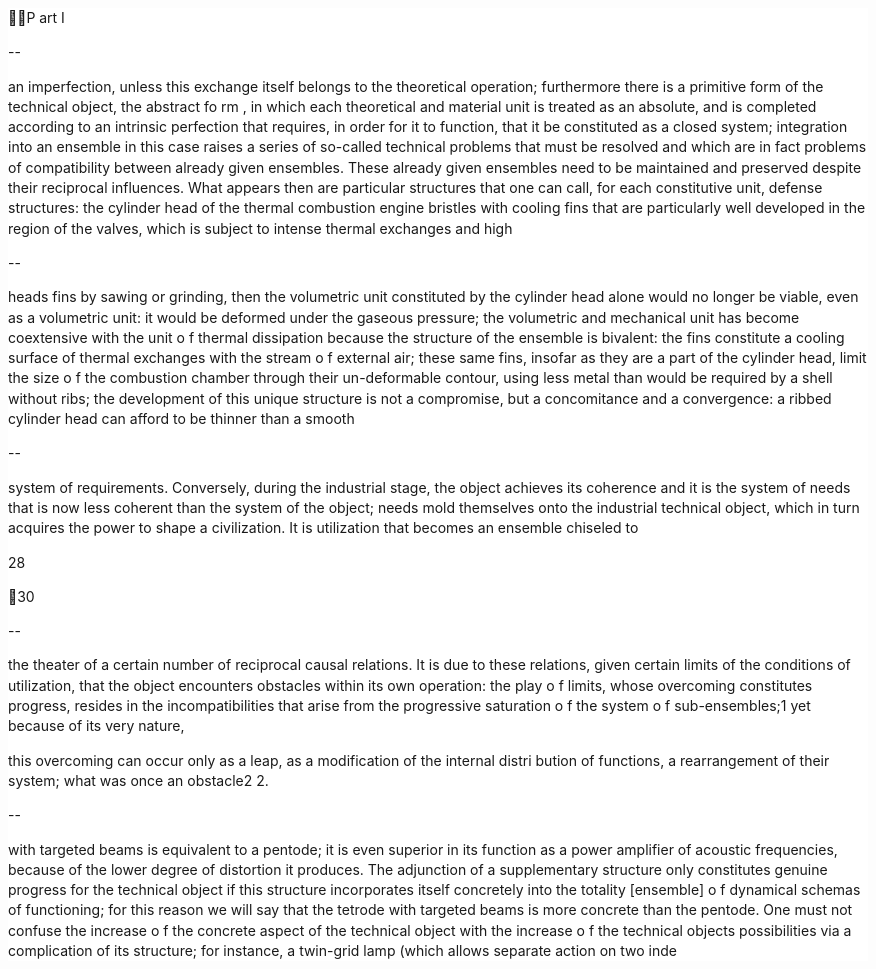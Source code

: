 P art I

--

an imperfection, unless this exchange itself belongs to the theoretical operation;
furthermore there is a primitive form of the technical object, the abstract fo rm , in
which each theoretical and material unit is treated as an absolute, and is completed
according to an intrinsic perfection that requires, in order for it to function, that
it be constituted as a closed system; integration into an ensemble in this case raises
a series of so-called technical problems that must be resolved and which are in fact
problems of compatibility between already given ensembles.
These already given ensembles need to be maintained and preserved despite their
reciprocal influences. What appears then are particular structures that one can call,
for each constitutive unit, defense structures: the cylinder head of the thermal
combustion engine bristles with cooling fins that are particularly well developed
in the region of the valves, which is subject to intense thermal exchanges and high

--

heads fins by sawing or grinding, then the volumetric unit constituted by the
cylinder head alone would no longer be viable, even as a volumetric unit: it would
be deformed under the gaseous pressure; the volumetric and mechanical unit has
become coextensive with the unit o f thermal dissipation because the structure of
the ensemble is bivalent: the fins constitute a cooling surface of thermal exchanges
with the stream o f external air; these same fins, insofar as they are a part of the
cylinder head, limit the size o f the combustion chamber through their un-deformable contour, using less metal than would be required by a shell without ribs; the
development of this unique structure is not a compromise, but a concomitance
and a convergence: a ribbed cylinder head can afford to be thinner than a smooth

--

system of requirements.
Conversely, during the industrial stage, the object achieves its coherence and it
is the system of needs that is now less coherent than the system of the object; needs
mold themselves onto the industrial technical object, which in turn acquires the
power to shape a civilization. It is utilization that becomes an ensemble chiseled to

28

30

--

the theater of a certain number of reciprocal causal relations.
It is due to these relations, given certain limits of the conditions of utilization,
that the object encounters obstacles within its own operation: the play o f limits,
whose overcoming constitutes progress, resides in the incompatibilities that arise from
the progressive saturation o f the system o f sub-ensembles;1 yet because of its very nature,

this overcoming can occur only as a leap, as a modification of the internal distri­
bution of functions, a rearrangement of their system; what was once an obstacle2
2.

--

with targeted beams is equivalent to a pentode; it is even superior in its function as
a power amplifier of acoustic frequencies, because of the lower degree of distortion
it produces. The adjunction of a supplementary structure only constitutes genuine
progress for the technical object if this structure incorporates itself concretely into
the totality [ensemble] o f dynamical schemas of functioning; for this reason we will
say that the tetrode with targeted beams is more concrete than the pentode.
One must not confuse the increase o f the concrete aspect of the technical object
with the increase o f the technical objects possibilities via a complication of its
structure; for instance, a twin-grid lamp (which allows separate action on two inde­

